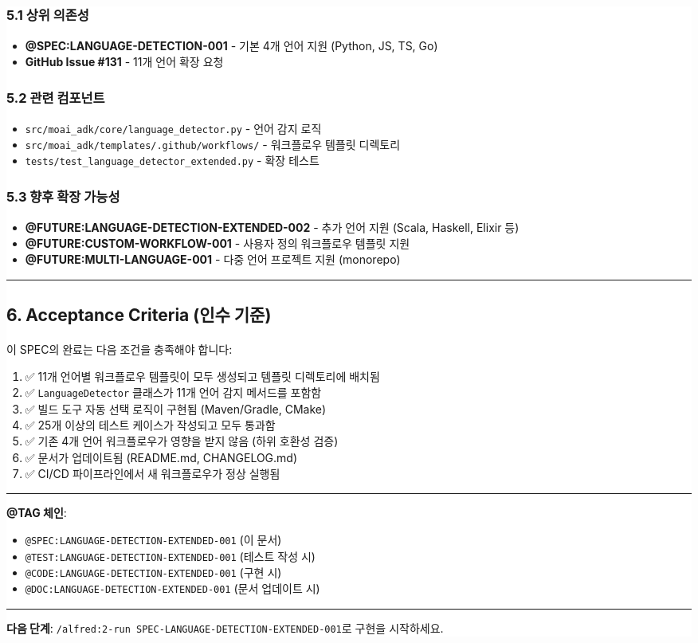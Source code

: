 ### 5.1 상위 의존성

- **@SPEC:LANGUAGE-DETECTION-001** - 기본 4개 언어 지원 (Python, JS, TS, Go)
- **GitHub Issue #131** - 11개 언어 확장 요청

### 5.2 관련 컴포넌트

- `src/moai_adk/core/language_detector.py` - 언어 감지 로직
- `src/moai_adk/templates/.github/workflows/` - 워크플로우 템플릿 디렉토리
- `tests/test_language_detector_extended.py` - 확장 테스트

### 5.3 향후 확장 가능성

- **@FUTURE:LANGUAGE-DETECTION-EXTENDED-002** - 추가 언어 지원 (Scala, Haskell, Elixir 등)
- **@FUTURE:CUSTOM-WORKFLOW-001** - 사용자 정의 워크플로우 템플릿 지원
- **@FUTURE:MULTI-LANGUAGE-001** - 다중 언어 프로젝트 지원 (monorepo)

---

## 6. Acceptance Criteria (인수 기준)

이 SPEC의 완료는 다음 조건을 충족해야 합니다:

1. ✅ 11개 언어별 워크플로우 템플릿이 모두 생성되고 템플릿 디렉토리에 배치됨
2. ✅ `LanguageDetector` 클래스가 11개 언어 감지 메서드를 포함함
3. ✅ 빌드 도구 자동 선택 로직이 구현됨 (Maven/Gradle, CMake)
4. ✅ 25개 이상의 테스트 케이스가 작성되고 모두 통과함
5. ✅ 기존 4개 언어 워크플로우가 영향을 받지 않음 (하위 호환성 검증)
6. ✅ 문서가 업데이트됨 (README.md, CHANGELOG.md)
7. ✅ CI/CD 파이프라인에서 새 워크플로우가 정상 실행됨

---

**@TAG 체인**:
- `@SPEC:LANGUAGE-DETECTION-EXTENDED-001` (이 문서)
- `@TEST:LANGUAGE-DETECTION-EXTENDED-001` (테스트 작성 시)
- `@CODE:LANGUAGE-DETECTION-EXTENDED-001` (구현 시)
- `@DOC:LANGUAGE-DETECTION-EXTENDED-001` (문서 업데이트 시)

---

**다음 단계**: `/alfred:2-run SPEC-LANGUAGE-DETECTION-EXTENDED-001`로 구현을 시작하세요.
